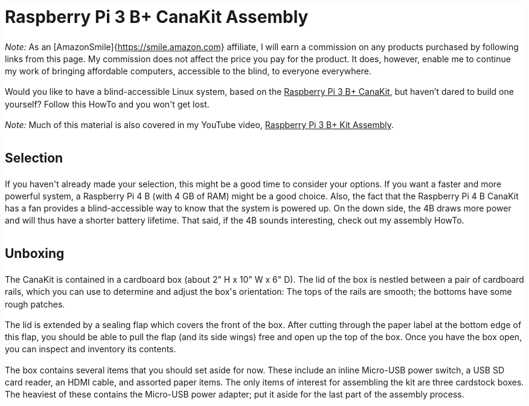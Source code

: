 # Raspberry Pi 3 B+ CanaKit Assembly

*Note:*
As an [AmazonSmile]{https://smile.amazon.com} affiliate,
I will earn a commission on any products
purchased by following links from this page.
My commission does not affect the price you pay for the product.
It does, however, enable me to continue my work of bringing
affordable computers, accessible to the blind, to everyone everywhere.

Would you like to have a blind-accessible Linux system,
based on the [Raspberry Pi 3 B+ CanaKit](https://www.amazon.com/dp/B07V5JTMV9?tag=stormdragon29-20),
but haven’t dared to build one yourself?
Follow this HowTo and you won't get lost.

*Note:*
Much of this material is also covered in my YouTube video,
[Raspberry Pi 3 B+ Kit Assembly](https://www.youtube.com/watch?v=7vIlP4NYTWE).

## Selection

If you haven't already made your selection, this might be a good time
to consider your options.
If you want a faster and more powerful system,
a Raspberry Pi 4 B (with 4 GB of RAM) might be a good choice.
Also, the fact that the Raspberry Pi 4 B CanaKit has a fan
provides a blind-accessible way to know that the system is powered up.
On the down side, the 4B draws more power
and will thus have a shorter battery lifetime.
That said, if the 4B sounds interesting, check out my assembly HowTo.

## Unboxing

The CanaKit is contained in a cardboard box (about 2" H x 10" W x 6" D).
The lid of the box is nestled between a pair of cardboard rails,
which you can use to determine and adjust the box's orientation:
The tops of the rails are smooth; the bottoms have some rough patches.

The lid is extended by a sealing flap which covers the front of the box.
After cutting through the paper label at the bottom edge of this flap,
you should be able to pull the flap (and its side wings) free
and open up the top of the box.
Once you have the box open, you can inspect and inventory its contents.

The box contains several items that you should set aside for now.
These include an inline Micro-USB power switch, a USB SD card reader,
an HDMI cable, and assorted paper items.
The only items of interest for assembling the kit are three cardstock boxes.
The heaviest of these contains the Micro-USB power adapter;
put it aside for the last part of the assembly process.

